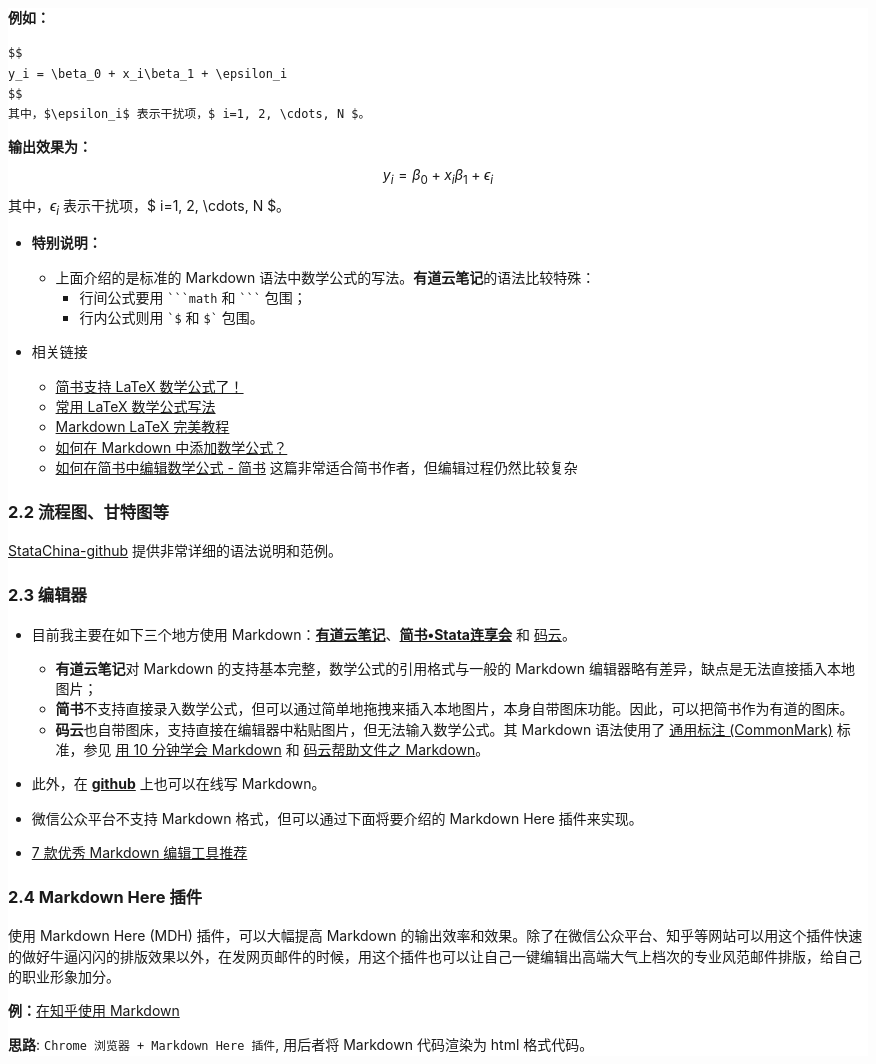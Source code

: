 **例如：**  
```
$$
y_i = \beta_0 + x_i\beta_1 + \epsilon_i
$$
其中，$\epsilon_i$ 表示干扰项，$ i=1, 2, \cdots, N $。
```
**输出效果为：** 
$$
y_i = \beta_0 + x_i\beta_1 + \epsilon_i
$$
其中，$\epsilon_i$ 表示干扰项，$ i=1, 2, \cdots, N $。

- **特别说明：**
  - 上面介绍的是标准的 Markdown 语法中数学公式的写法。**有道云笔记**的语法比较特殊：
    - 行间公式要用 `` ```math `` 和 `` ``` `` 包围；
    - 行内公式则用 `` `$ `` 和 `` $` `` 包围。


- 相关链接
  - [简书支持 LaTeX 数学公式了！](https://www.jianshu.com/p/d08cb0472af1)
  - [常用 LaTeX 数学公式写法](http://www.mohu.org/info/symbols/symbols.htm)
  - [Markdown LaTeX 完美教程](http://xiang.leanote.com/post/introduction-to-mathjax-and-latex-expression)
  - [如何在 Markdown 中添加数学公式？](http://www.cnblogs.com/peaceWang/p/Markdown-tian-jia-Latex-shu-xue-gong-shi.html) 
  - [如何在简书中编辑数学公式 - 简书](https://www.jianshu.com/p/cf8922042d0c) 这篇非常适合简书作者，但编辑过程仍然比较复杂



### 2.2 流程图、甘特图等

[StataChina-github](https://github.com/StataChina/mermaidjs.github.io) 提供非常详细的语法说明和范例。


### 2.3 编辑器
- 目前我主要在如下三个地方使用 Markdown：[**有道云笔记**](http://note.youdao.com/)、[**简书•Stata连享会**](http://www.jianshu.com/u/69a30474ef33) 和 [码云](https://gitee.com/arlionn)。
  - **有道云笔记**对 Markdown 的支持基本完整，数学公式的引用格式与一般的 Markdown 编辑器略有差异，缺点是无法直接插入本地图片；
  - **简书**不支持直接录入数学公式，但可以通过简单地拖拽来插入本地图片，本身自带图床功能。因此，可以把简书作为有道的图床。
  - **码云**也自带图床，支持直接在编辑器中粘贴图片，但无法输入数学公式。其 Markdown 语法使用了 [通用标注 (CommonMark)](http://www.commonmark.cn/w/) 标准，参见 [用 10 分钟学会 Markdown](http://commonmark.cn/help/) 和 [码云帮助文件之 Markdown](http://git.mydoc.io/?t=223172)。

- 此外，在 [**github**](https://github.com/StataChina "Stata连享会github") 上也可以在线写 Markdown。
- 微信公众平台不支持 Markdown 格式，但可以通过下面将要介绍的 Markdown Here 插件来实现。
- [7 款优秀 Markdown 编辑工具推荐](https://sspai.com/post/27792)


### 2.4 Markdown Here 插件
使用 Markdown Here (MDH) 插件，可以大幅提高 Markdown 的输出效率和效果。除了在微信公众平台、知乎等网站可以用这个插件快速的做好牛逼闪闪的排版效果以外，在发网页邮件的时候，用这个插件也可以让自己一键编辑出高端大气上档次的专业风范邮件排版，给自己的职业形象加分。  

**例：**[在知乎使用 Markdown](https://zhuanlan.zhihu.com/p/23501187) 

**思路**: `Chrome 浏览器 + Markdown Here 插件`, 用后者将 Markdown 代码渲染为 html 格式代码。

